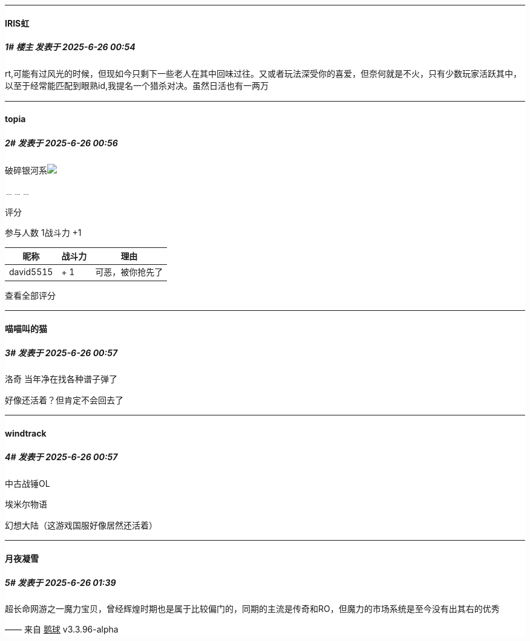 ﻿
*****

####  IRIS虹  
##### 1#       楼主       发表于 2025-6-26 00:54

rt,可能有过风光的时候，但现如今只剩下一些老人在其中回味过往。又或者玩法深受你的喜爱，但奈何就是不火，只有少数玩家活跃其中，以至于经常能匹配到眼熟id,我提名一个猎杀对决。虽然日活也有一两万

*****

####  topia  
##### 2#       发表于 2025-6-26 00:56

破碎银河系<img src="https://static.stage1st.com/image/smiley/face2017/001.png" referrerpolicy="no-referrer">

﹍﹍﹍

评分

 参与人数 1战斗力 +1

|昵称|战斗力|理由|
|----|---|---|
| david5515| + 1|可恶，被你抢先了|

查看全部评分

*****

####  喵喵叫的猫  
##### 3#       发表于 2025-6-26 00:57

洛奇 当年净在找各种谱子弹了

好像还活着？但肯定不会回去了

*****

####  windtrack  
##### 4#       发表于 2025-6-26 00:57

中古战锤OL

埃米尔物语

幻想大陆（这游戏国服好像居然还活着）

*****

####  月夜凝雪  
##### 5#       发表于 2025-6-26 01:39

超长命网游之一魔力宝贝，曾经辉煌时期也是属于比较偏门的，同期的主流是传奇和RO，但魔力的市场系统是至今没有出其右的优秀

—— 来自 [鹅球](https://www.pgyer.com/xfPejhuq) v3.3.96-alpha
